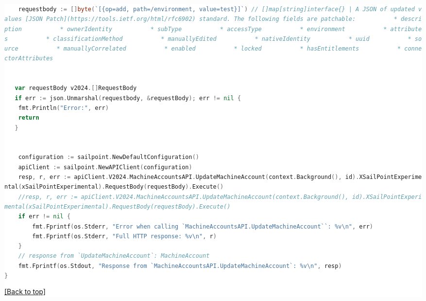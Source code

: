 ```go
    requestbody := []byte(`[{op=add, path=/environment, value=test}]`) // []map[string]interface{} | A JSON of updated values [JSON Patch](https://tools.ietf.org/html/rfc6902) standard. The following fields are patchable:           * description           * ownerIdentity           * subType           * accessType           * environment           * attributes           * classificationMethod           * manuallyEdited           * nativeIdentity           * uuid           * source           * manuallyCorrelated           * enabled           * locked           * hasEntitlements           * connectorAttributes

  
   var requestBody v2024.[]RequestBody
   if err := json.Unmarshal(requestbody, &requestBody); err != nil {
    fmt.Println("Error:", err)
    return
   }
  

	configuration := sailpoint.NewDefaultConfiguration()
	apiClient := sailpoint.NewAPIClient(configuration)
    resp, r, err := apiClient.V2024.MachineAccountsAPI.UpdateMachineAccount(context.Background(), id).XSailPointExperimental(xSailPointExperimental).RequestBody(requestBody).Execute()
	//resp, r, err := apiClient.V2024.MachineAccountsAPI.UpdateMachineAccount(context.Background(), id).XSailPointExperimental(xSailPointExperimental).RequestBody(requestBody).Execute()
	if err != nil {
		fmt.Fprintf(os.Stderr, "Error when calling `MachineAccountsAPI.UpdateMachineAccount``: %v\n", err)
		fmt.Fprintf(os.Stderr, "Full HTTP response: %v\n", r)
	}
	// response from `UpdateMachineAccount`: MachineAccount
	fmt.Fprintf(os.Stdout, "Response from `MachineAccountsAPI.UpdateMachineAccount`: %v\n", resp)
}
```

[[Back to top]](#)

